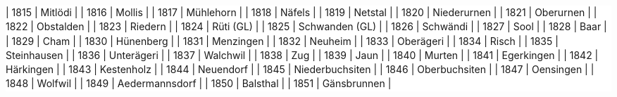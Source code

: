 | 1815 | Mitlödi |
| 1816 | Mollis |
| 1817 | Mühlehorn |
| 1818 | Näfels |
| 1819 | Netstal |
| 1820 | Niederurnen |
| 1821 | Oberurnen |
| 1822 | Obstalden |
| 1823 | Riedern |
| 1824 | Rüti (GL) |
| 1825 | Schwanden (GL) |
| 1826 | Schwändi |
| 1827 | Sool |
| 1828 | Baar |
| 1829 | Cham |
| 1830 | Hünenberg |
| 1831 | Menzingen |
| 1832 | Neuheim |
| 1833 | Oberägeri |
| 1834 | Risch |
| 1835 | Steinhausen |
| 1836 | Unterägeri |
| 1837 | Walchwil |
| 1838 | Zug |
| 1839 | Jaun |
| 1840 | Murten |
| 1841 | Egerkingen |
| 1842 | Härkingen |
| 1843 | Kestenholz |
| 1844 | Neuendorf |
| 1845 | Niederbuchsiten |
| 1846 | Oberbuchsiten |
| 1847 | Oensingen |
| 1848 | Wolfwil |
| 1849 | Aedermannsdorf |
| 1850 | Balsthal |
| 1851 | Gänsbrunnen |